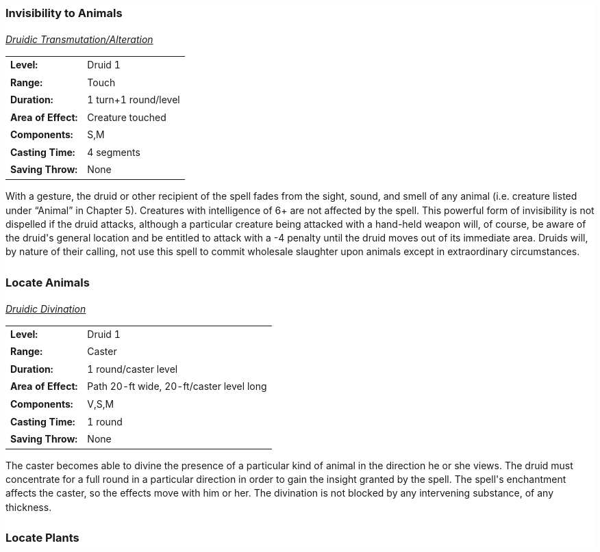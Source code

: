 ### Invisibility to Animals

[*Druidic Transmutation/Alteration*](https://osricwiki.presgas.name/doku.php?id=osric:chapter2#druid_spells_by_level)

|     |     |
| --- | --- |
| **Level:** | Druid 1 |
| **Range:** | Touch |
| **Duration:** | 1 turn+1 round/level |
| **Area of Effect:** | Creature touched |
| **Components:** | S,M |
| **Casting Time:** | 4 segments |
| **Saving Throw:** | None |

With a gesture, the druid or other recipient of the spell fades from the sight, sound, and smell of any animal (i.e. creature listed under “Animal” in Chapter 5). Creatures with intelligence of 6+ are not affected by the spell. This powerful form of invisibility is not dispelled if the druid attacks, although a particular creature being attacked with a hand-held weapon will, of course, be aware of the druid's general location and be entitled to attack with a -4 penalty until the druid moves out of its immediate area. Druids will, by nature of their calling, not use this spell to commit wholesale slaughter upon animals except in extraordinary circumstances.

### Locate Animals

[*Druidic Divination*](https://osricwiki.presgas.name/doku.php?id=osric:chapter2#druid_spells_by_level)

|     |     |
| --- | --- |
| **Level:** | Druid 1 |
| **Range:** | Caster |
| **Duration:** | 1 round/caster level |
| **Area of Effect:** | Path 20-ft wide, 20-ft/caster level long |
| **Components:** | V,S,M |
| **Casting Time:** | 1 round |
| **Saving Throw:** | None |

The caster becomes able to divine the presence of a particular kind of animal in the direction he or she views. The druid must concentrate for a full round in a particular direction in order to gain the insight granted by the spell. The spell's enchantment affects the caster, so the effects move with him or her. The divination is not blocked by any intervening substance, of any thickness.

### Locate Plants
